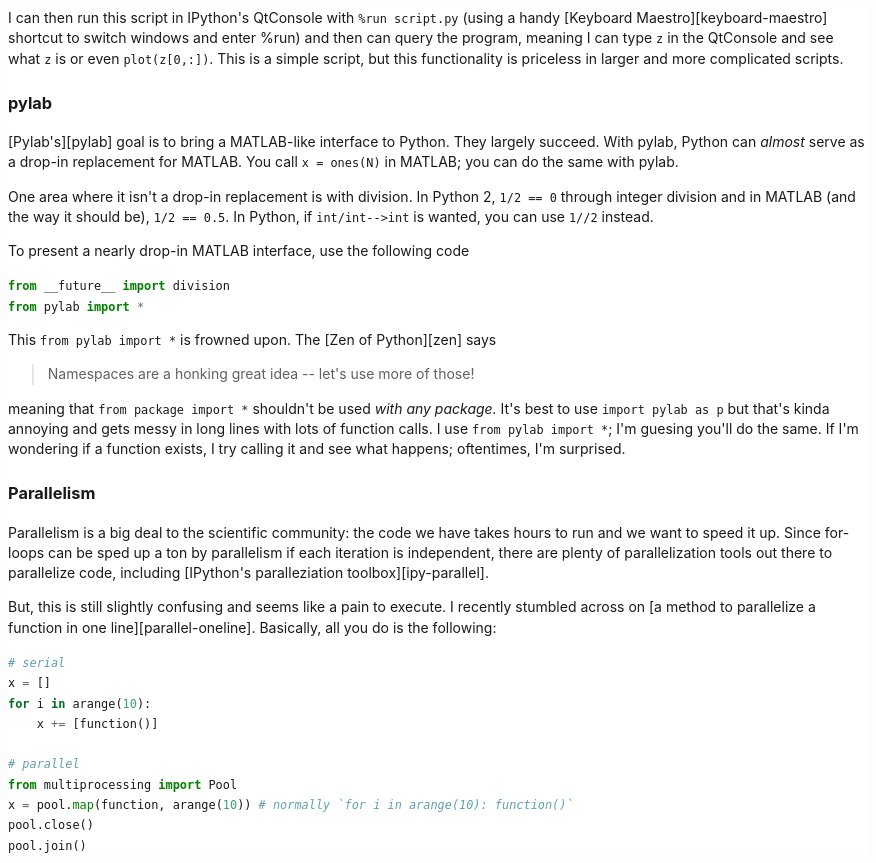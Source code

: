 I can then run this script in IPython's QtConsole with `%run script.py` (using
a handy [Keyboard Maestro][keyboard-maestro] shortcut to switch windows and
enter %run) and then can query the program, meaning I can type `z` in the
QtConsole and see what `z` is or even `plot(z[0,:])`. This is a simple script,
but this functionality is priceless in larger and more complicated scripts.

### pylab
[Pylab's][pylab] goal is to bring a MATLAB-like interface to Python. They
largely succeed. With pylab, Python can *almost* serve as a drop-in replacement
for MATLAB. You call `x = ones(N)` in MATLAB; you can do the same with pylab.

One area where it isn't a drop-in replacement is with division. In Python 2,
`1/2 == 0` through integer division and in MATLAB (and the way it should be),
`1/2 == 0.5`. In Python, if `int/int-->int` is wanted, you can use `1//2`
instead.

To present a nearly drop-in MATLAB interface, use the following code

```python
from __future__ import division
from pylab import *
```

This `from pylab import *` is frowned upon. The [Zen of Python][zen] says

> Namespaces are a honking great idea -- let's use more of those!

meaning that `from package import *` shouldn't be used *with any package.* It's
best to use `import pylab as p` but that's kinda annoying and gets messy in
long lines with lots of function calls.  I use `from pylab import *`; I'm
guesing you'll do the same.  If I'm wondering if a function exists, I try
calling it and see what happens; oftentimes, I'm surprised.

### Parallelism
Parallelism is a big deal to the scientific community: the code we have takes
hours to run and we want to speed it up. Since for-loops can be sped up a ton
by parallelism if each iteration is independent, there are plenty of
parallelization tools out there to parallelize code, including 
[IPython's paralleziation toolbox][ipy-parallel].

But, this is still slightly confusing and seems like a pain to execute. I
recently stumbled across on 
[a method to parallelize a function in one line][parallel-oneline]. Basically,
all you do is the following:

```python
# serial
x = []
for i in arange(10):
    x += [function()]

# parallel
from multiprocessing import Pool
x = pool.map(function, arange(10)) # normally `for i in arange(10): function()`
pool.close()
pool.join()
```
